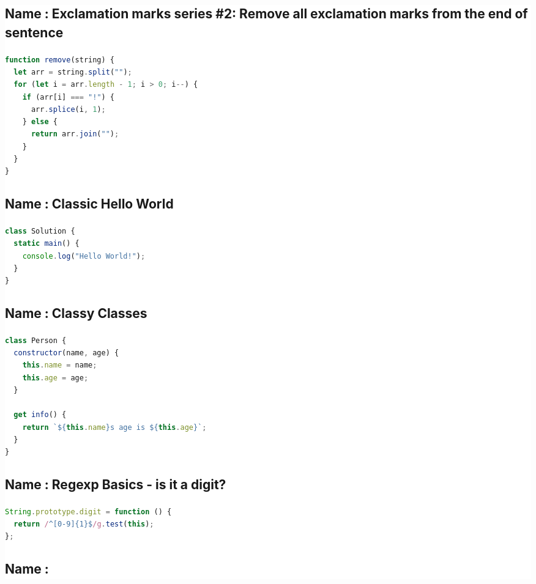 ## Name : Exclamation marks series #2: Remove all exclamation marks from the end of sentence

```js
function remove(string) {
  let arr = string.split("");
  for (let i = arr.length - 1; i > 0; i--) {
    if (arr[i] === "!") {
      arr.splice(i, 1);
    } else {
      return arr.join("");
    }
  }
}
```

## Name : Classic Hello World

```js
class Solution {
  static main() {
    console.log("Hello World!");
  }
}
```

## Name : Classy Classes

```js
class Person {
  constructor(name, age) {
    this.name = name;
    this.age = age;
  }

  get info() {
    return `${this.name}s age is ${this.age}`;
  }
}
```

## Name : Regexp Basics - is it a digit?

```js
String.prototype.digit = function () {
  return /^[0-9]{1}$/g.test(this);
};
```

## Name :

